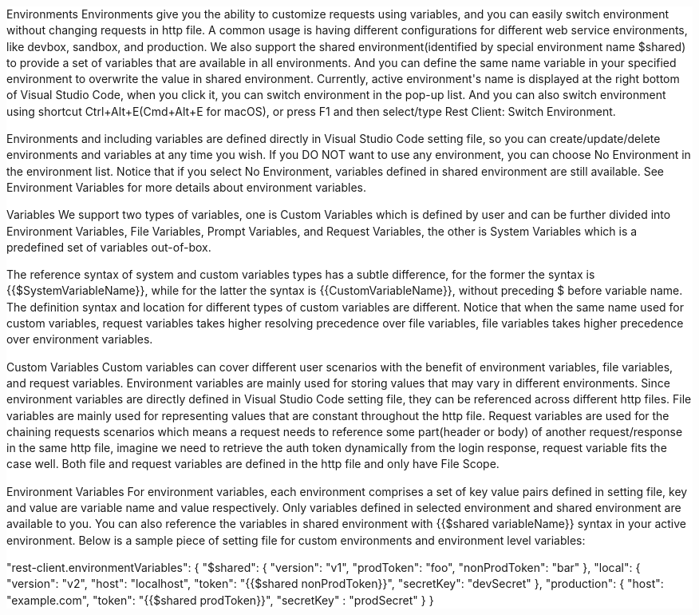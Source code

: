 Environments
Environments give you the ability to customize requests using variables, and you can easily switch environment without changing requests in http file. A common usage is having different configurations for different web service environments, like devbox, sandbox, and production. We also support the shared environment(identified by special environment name $shared) to provide a set of variables that are available in all environments. And you can define the same name variable in your specified environment to overwrite the value in shared environment. Currently, active environment's name is displayed at the right bottom of Visual Studio Code, when you click it, you can switch environment in the pop-up list. And you can also switch environment using shortcut Ctrl+Alt+E(Cmd+Alt+E for macOS), or press F1 and then select/type Rest Client: Switch Environment.

Environments and including variables are defined directly in Visual Studio Code setting file, so you can create/update/delete environments and variables at any time you wish. If you DO NOT want to use any environment, you can choose No Environment in the environment list. Notice that if you select No Environment, variables defined in shared environment are still available. See Environment Variables for more details about environment variables.

Variables
We support two types of variables, one is Custom Variables which is defined by user and can be further divided into Environment Variables, File Variables, Prompt Variables, and Request Variables, the other is System Variables which is a predefined set of variables out-of-box.

The reference syntax of system and custom variables types has a subtle difference, for the former the syntax is {{$SystemVariableName}}, while for the latter the syntax is {{CustomVariableName}}, without preceding $ before variable name. The definition syntax and location for different types of custom variables are different. Notice that when the same name used for custom variables, request variables takes higher resolving precedence over file variables, file variables takes higher precedence over environment variables.

Custom Variables
Custom variables can cover different user scenarios with the benefit of environment variables, file variables, and request variables. Environment variables are mainly used for storing values that may vary in different environments. Since environment variables are directly defined in Visual Studio Code setting file, they can be referenced across different http files. File variables are mainly used for representing values that are constant throughout the http file. Request variables are used for the chaining requests scenarios which means a request needs to reference some part(header or body) of another request/response in the same http file, imagine we need to retrieve the auth token dynamically from the login response, request variable fits the case well. Both file and request variables are defined in the http file and only have File Scope.

Environment Variables
For environment variables, each environment comprises a set of key value pairs defined in setting file, key and value are variable name and value respectively. Only variables defined in selected environment and shared environment are available to you. You can also reference the variables in shared environment with {{$shared variableName}} syntax in your active environment. Below is a sample piece of setting file for custom environments and environment level variables:

"rest-client.environmentVariables": {
    "$shared": {
        "version": "v1",
        "prodToken": "foo",
        "nonProdToken": "bar"
    },
    "local": {
        "version": "v2",
        "host": "localhost",
        "token": "{{$shared nonProdToken}}",
        "secretKey": "devSecret"
    },
    "production": {
        "host": "example.com",
        "token": "{{$shared prodToken}}",
        "secretKey" : "prodSecret"
    }
}
